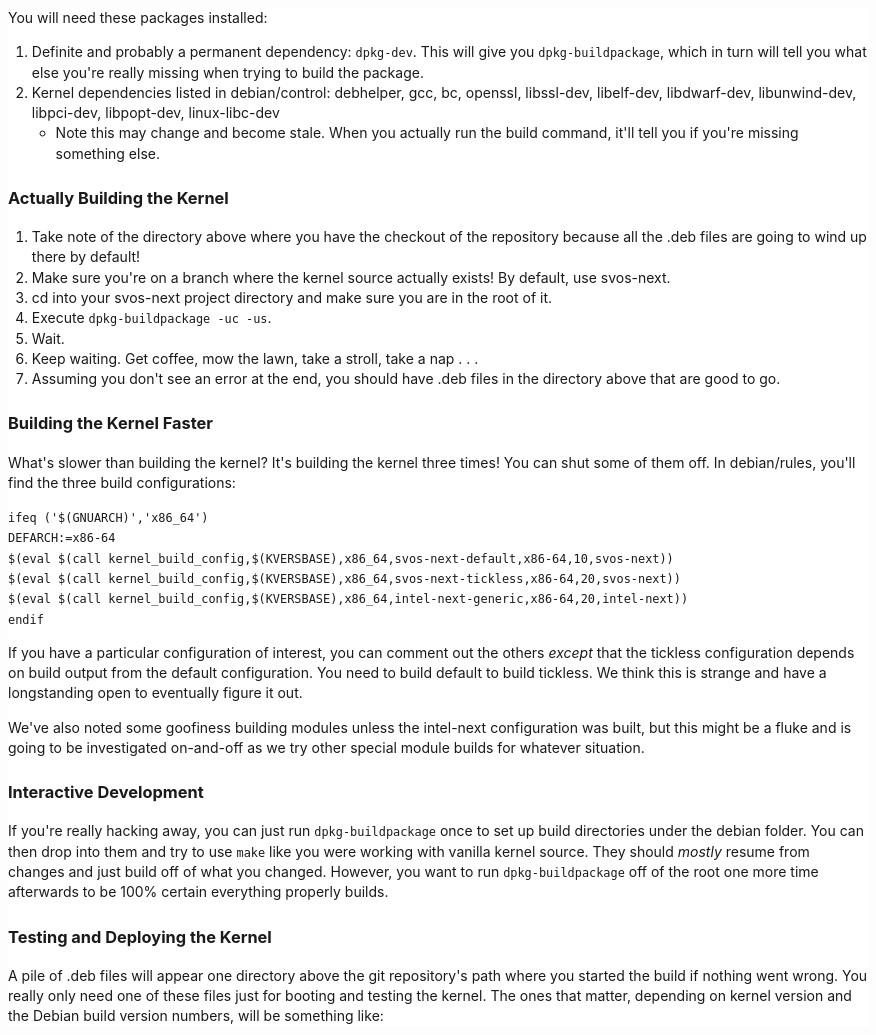 You will need these packages installed:
1. Definite and probably a permanent dependency: `dpkg-dev`. This will give you `dpkg-buildpackage`, which in turn will tell you what else you're really missing when trying to build the package.
2. Kernel dependencies listed in debian/control: debhelper, gcc, bc, openssl, libssl-dev, libelf-dev, libdwarf-dev, libunwind-dev, libpci-dev, libpopt-dev, linux-libc-dev
   * Note this may change and become stale. When you actually run the build command, it'll tell you if you're missing something else.
   
### Actually Building the Kernel

1. Take note of the directory above where you have the checkout of the repository because all the .deb files are going to wind up there by default!
2. Make sure you're on a branch where the kernel source actually exists! By default, use svos-next.
3. cd into your svos-next project directory and make sure you are in the root of it.
4. Execute `dpkg-buildpackage -uc -us`.
5. Wait.
6. Keep waiting. Get coffee, mow the lawn, take a stroll, take a nap . . .
7. Assuming you don't see an error at the end, you should have .deb files in the directory above that are good to go.

### Building the Kernel Faster
What's slower than building the kernel? It's building the kernel three times! You can shut some of them off. In debian/rules, you'll find the three build configurations:
```
ifeq ('$(GNUARCH)','x86_64')
DEFARCH:=x86-64
$(eval $(call kernel_build_config,$(KVERSBASE),x86_64,svos-next-default,x86-64,10,svos-next))
$(eval $(call kernel_build_config,$(KVERSBASE),x86_64,svos-next-tickless,x86-64,20,svos-next))
$(eval $(call kernel_build_config,$(KVERSBASE),x86_64,intel-next-generic,x86-64,20,intel-next))
endif
```
If you have a particular configuration of interest, you can comment out the others _except_ that the tickless configuration depends on build output from the default configuration. You need to build default to build tickless.
We think this is strange and have a longstanding open to eventually figure it out.

We've also noted some goofiness building modules unless the intel-next configuration was built, but this might be a fluke and is going to be investigated on-and-off as we try other special module builds for whatever situation.

### Interactive Development
If you're really hacking away, you can just run `dpkg-buildpackage` once to set up build directories under the debian folder. You can then drop into them and try to use `make` like you were
working with vanilla kernel source. They should _mostly_ resume from changes and just build off of what you changed. However, you want to run `dpkg-buildpackage` off of the root one more time
afterwards to be 100% certain everything properly builds.

### Testing and Deploying the Kernel
A pile of .deb files will appear one directory above the git repository's path where you started the build if nothing went wrong. You really only need one of these files just for booting and testing the kernel. The ones that matter, depending on kernel version and the Debian build version numbers, will be something like:
